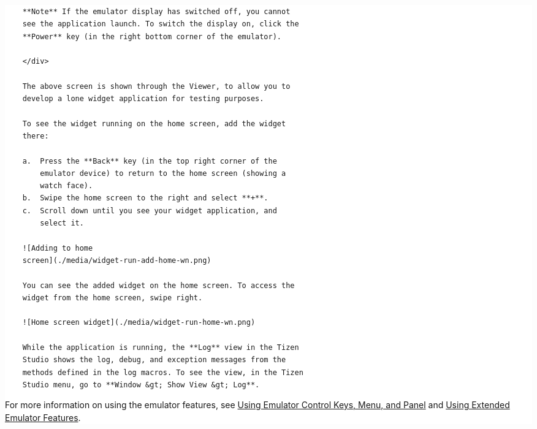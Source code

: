         **Note** If the emulator display has switched off, you cannot
        see the application launch. To switch the display on, click the
        **Power** key (in the right bottom corner of the emulator).

        </div>

        The above screen is shown through the Viewer, to allow you to
        develop a lone widget application for testing purposes.

        To see the widget running on the home screen, add the widget
        there:

        a.  Press the **Back** key (in the top right corner of the
            emulator device) to return to the home screen (showing a
            watch face).
        b.  Swipe the home screen to the right and select **+**.
        c.  Scroll down until you see your widget application, and
            select it.

        ![Adding to home
        screen](./media/widget-run-add-home-wn.png)

        You can see the added widget on the home screen. To access the
        widget from the home screen, swipe right.

        ![Home screen widget](./media/widget-run-home-wn.png)

        While the application is running, the **Log** view in the Tizen
        Studio shows the log, debug, and exception messages from the
        methods defined in the log macros. To see the view, in the Tizen
        Studio menu, go to **Window &gt; Show View &gt; Log**.

For more information on using the emulator features, see [Using Emulator
Control Keys, Menu, and
Panel](../../../tizen-studio/common-tools/emulator-control-panel.md)
and [Using Extended Emulator
Features](../../../tizen-studio/common-tools/emulator-features.md).
